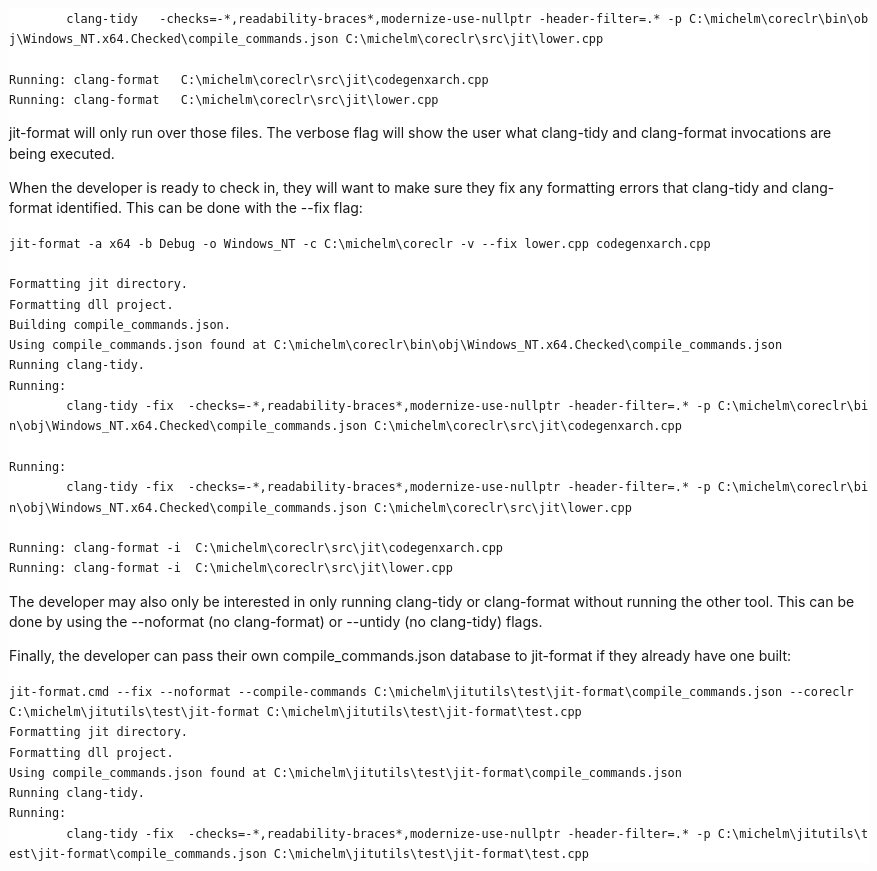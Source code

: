 ```
        clang-tidy   -checks=-*,readability-braces*,modernize-use-nullptr -header-filter=.* -p C:\michelm\coreclr\bin\obj\Windows_NT.x64.Checked\compile_commands.json C:\michelm\coreclr\src\jit\lower.cpp

Running: clang-format   C:\michelm\coreclr\src\jit\codegenxarch.cpp
Running: clang-format   C:\michelm\coreclr\src\jit\lower.cpp
```

jit-format will only run over those files. The verbose flag will show the user what
clang-tidy and clang-format invocations are being executed.

When the developer is ready to check in, they will want to make sure they fix any formatting
errors that clang-tidy and clang-format identified. This can be done with the --fix flag:

```
jit-format -a x64 -b Debug -o Windows_NT -c C:\michelm\coreclr -v --fix lower.cpp codegenxarch.cpp

Formatting jit directory.
Formatting dll project.
Building compile_commands.json.
Using compile_commands.json found at C:\michelm\coreclr\bin\obj\Windows_NT.x64.Checked\compile_commands.json
Running clang-tidy.
Running:
        clang-tidy -fix  -checks=-*,readability-braces*,modernize-use-nullptr -header-filter=.* -p C:\michelm\coreclr\bin\obj\Windows_NT.x64.Checked\compile_commands.json C:\michelm\coreclr\src\jit\codegenxarch.cpp

Running:
        clang-tidy -fix  -checks=-*,readability-braces*,modernize-use-nullptr -header-filter=.* -p C:\michelm\coreclr\bin\obj\Windows_NT.x64.Checked\compile_commands.json C:\michelm\coreclr\src\jit\lower.cpp

Running: clang-format -i  C:\michelm\coreclr\src\jit\codegenxarch.cpp
Running: clang-format -i  C:\michelm\coreclr\src\jit\lower.cpp
```

The developer may also only be interested in only running clang-tidy or clang-format without
running the other tool. This can be done by using the --noformat (no clang-format) or
--untidy (no clang-tidy) flags.

Finally, the developer can pass their own compile_commands.json database to jit-format
if they already have one built:

```
jit-format.cmd --fix --noformat --compile-commands C:\michelm\jitutils\test\jit-format\compile_commands.json --coreclr C:\michelm\jitutils\test\jit-format C:\michelm\jitutils\test\jit-format\test.cpp
Formatting jit directory.
Formatting dll project.
Using compile_commands.json found at C:\michelm\jitutils\test\jit-format\compile_commands.json
Running clang-tidy.
Running:
        clang-tidy -fix  -checks=-*,readability-braces*,modernize-use-nullptr -header-filter=.* -p C:\michelm\jitutils\test\jit-format\compile_commands.json C:\michelm\jitutils\test\jit-format\test.cpp
```


